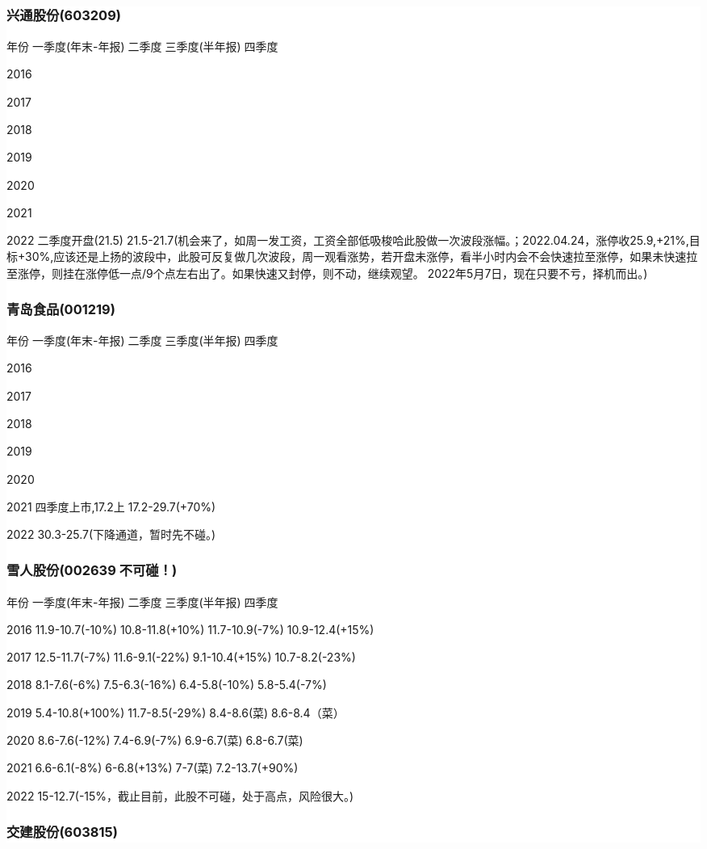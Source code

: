 ### 兴通股份(603209)

年份			一季度(年末-年报)					二季度							三季度(半年报)								四季度

2016								

2017			

2018		    

2019		    

2020			

2021			

2022			二季度开盘(21.5)			21.5-21.7(机会来了，如周一发工资，工资全部低吸梭哈此股做一次波段涨幅。；2022.04.24，涨停收25.9,+21%,目标+30%,应该还是上扬的波段中，此股可反复做几次波段，周一观看涨势，若开盘未涨停，看半小时内会不会快速拉至涨停，如果未快速拉至涨停，则挂在涨停低一点/9个点左右出了。如果快速又封停，则不动，继续观望。  2022年5月7日，现在只要不亏，择机而出。)



### 青岛食品(001219)

年份			一季度(年末-年报)					二季度							三季度(半年报)								四季度

2016								

2017			

2018		    

2019		    

2020			

2021																									四季度上市,17.2上				17.2-29.7(+70%)

2022			30.3-25.7(下降通道，暂时先不碰。)



### 雪人股份(002639 不可碰！)

年份			一季度(年末-年报)					二季度							三季度(半年报)								四季度

2016	 	 11.9-10.7(-10%)				  10.8-11.8(+10%)				11.7-10.9(-7%)						10.9-12.4(+15%)

2017		   12.5-11.7(-7%)				    11.6-9.1(-22%)				   9.1-10.4(+15%)					   10.7-8.2(-23%)	

2018		    8.1-7.6(-6%)						7.5-6.3(-16%)					 6.4-5.8(-10%)						   5.8-5.4(-7%)

2019		    5.4-10.8(+100%)				11.7-8.5(-29%)					8.4-8.6(菜)								8.6-8.4（菜）

2020			8.6-7.6(-12%)					  7.4-6.9(-7%)						6.9-6.7(菜)								6.8-6.7(菜)

2021			6.6-6.1(-8%)						6-6.8(+13%)						7-7(菜)                                       7.2-13.7(+90%)

2022			15-12.7(-15%，截止目前，此股不可碰，处于高点，风险很大。)



### 交建股份(603815)
